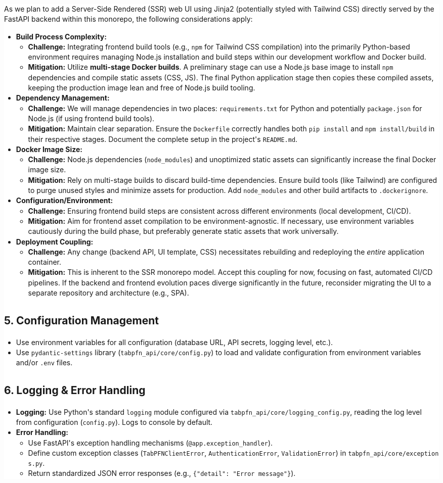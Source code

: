 As we plan to add a Server-Side Rendered (SSR) web UI using Jinja2 (potentially styled with Tailwind CSS) directly served by the FastAPI backend within this monorepo, the following considerations apply:

*   **Build Process Complexity:**
    *   **Challenge:** Integrating frontend build tools (e.g., `npm` for Tailwind CSS compilation) into the primarily Python-based environment requires managing Node.js installation and build steps within our development workflow and Docker build.
    *   **Mitigation:** Utilize **multi-stage Docker builds**. A preliminary stage can use a Node.js base image to install `npm` dependencies and compile static assets (CSS, JS). The final Python application stage then copies these compiled assets, keeping the production image lean and free of Node.js build tooling.
*   **Dependency Management:**
    *   **Challenge:** We will manage dependencies in two places: `requirements.txt` for Python and potentially `package.json` for Node.js (if using frontend build tools).
    *   **Mitigation:** Maintain clear separation. Ensure the `Dockerfile` correctly handles both `pip install` and `npm install/build` in their respective stages. Document the complete setup in the project's `README.md`.
*   **Docker Image Size:**
    *   **Challenge:** Node.js dependencies (`node_modules`) and unoptimized static assets can significantly increase the final Docker image size.
    *   **Mitigation:** Rely on multi-stage builds to discard build-time dependencies. Ensure build tools (like Tailwind) are configured to purge unused styles and minimize assets for production. Add `node_modules` and other build artifacts to `.dockerignore`.
*   **Configuration/Environment:**
    *   **Challenge:** Ensuring frontend build steps are consistent across different environments (local development, CI/CD).
    *   **Mitigation:** Aim for frontend asset compilation to be environment-agnostic. If necessary, use environment variables cautiously during the build phase, but preferably generate static assets that work universally.
*   **Deployment Coupling:**
    *   **Challenge:** Any change (backend API, UI template, CSS) necessitates rebuilding and redeploying the *entire* application container.
    *   **Mitigation:** This is inherent to the SSR monorepo model. Accept this coupling for now, focusing on fast, automated CI/CD pipelines. If the backend and frontend evolution paces diverge significantly in the future, reconsider migrating the UI to a separate repository and architecture (e.g., SPA).

## 5. Configuration Management

*   Use environment variables for all configuration (database URL, API secrets, logging level, etc.).
*   Use `pydantic-settings` library (`tabpfn_api/core/config.py`) to load and validate configuration from environment variables and/or `.env` files.

## 6. Logging & Error Handling

*   **Logging:** Use Python's standard `logging` module configured via `tabpfn_api/core/logging_config.py`, reading the log level from configuration (`config.py`). Logs to console by default.
*   **Error Handling:**
    *   Use FastAPI's exception handling mechanisms (`@app.exception_handler`).
    *   Define custom exception classes (`TabPFNClientError`, `AuthenticationError`, `ValidationError`) in `tabpfn_api/core/exceptions.py`.
    *   Return standardized JSON error responses (e.g., `{"detail": "Error message"}`).
